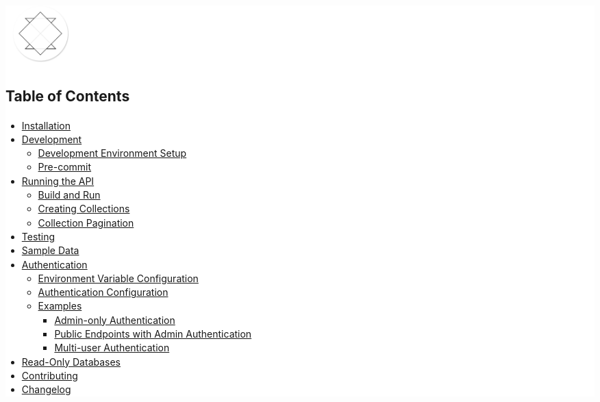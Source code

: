   <a href="https://github.com/stac-utils/stac-fastapi-elasticsearch-opensearch"><img src="assets/sfeos-bw.png" alt="stac-fastapi-core" height="83" hspace="10"></a>
</p>


## Table of Contents

- [Installation](#installation)
- [Development](#development)
  - [Development Environment Setup](#development-environment-setup)
  - [Pre-commit](#pre-commit)
- [Running the API](#running-the-api)
  - [Build and Run](#build-and-run)
  - [Creating Collections](#creating-collections)
  - [Collection Pagination](#collection-pagination)
- [Testing](#testing)
- [Sample Data](#sample-data)
- [Authentication](#authentication)
  - [Environment Variable Configuration](#environment-variable-configuration)
  - [Authentication Configuration](#authentication-configuration)
  - [Examples](#examples)
    - [Admin-only Authentication](#admin-only-authentication)
    - [Public Endpoints with Admin Authentication](#public-endpoints-with-admin-authentication)
    - [Multi-user Authentication](#multi-user-authentication)
- [Read-Only Databases](#note-for-read-only-databases)
- [Contributing](#contributing)
- [Changelog](#changelog)
